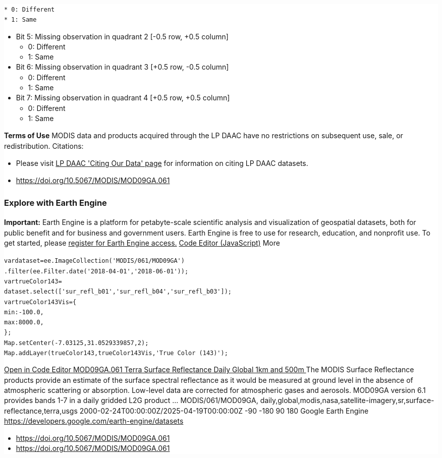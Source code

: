     * 0: Different
    * 1: Same
  * Bit 5: Missing observation in quadrant 2 [-0.5 row, +0.5 column] 
    * 0: Different
    * 1: Same
  * Bit 6: Missing observation in quadrant 3 [+0.5 row, -0.5 column] 
    * 0: Different
    * 1: Same
  * Bit 7: Missing observation in quadrant 4 [+0.5 row, +0.5 column] 
    * 0: Different
    * 1: Same

  
**Terms of Use**
MODIS data and products acquired through the LP DAAC have no restrictions on subsequent use, sale, or redistribution.
Citations:
  * Please visit [LP DAAC 'Citing Our Data' page](https://lpdaac.usgs.gov/citing_our_data) for information on citing LP DAAC datasets.


  * [ https://doi.org/10.5067/MODIS/MOD09GA.061 ](https://doi.org/10.5067/MODIS/MOD09GA.061)


### Explore with Earth Engine
**Important:** Earth Engine is a platform for petabyte-scale scientific analysis and visualization of geospatial datasets, both for public benefit and for business and government users. Earth Engine is free to use for research, education, and nonprofit use. To get started, please [register for Earth Engine access.](https://console.cloud.google.com/earth-engine)
[Code Editor (JavaScript)](https://developers.google.com/earth-engine/datasets/catalog/MODIS_061_MOD09GA#code-editor-javascript-sample) More
```
vardataset=ee.ImageCollection('MODIS/061/MOD09GA')
.filter(ee.Filter.date('2018-04-01','2018-06-01'));
vartrueColor143=
dataset.select(['sur_refl_b01','sur_refl_b04','sur_refl_b03']);
vartrueColor143Vis={
min:-100.0,
max:8000.0,
};
Map.setCenter(-7.03125,31.0529339857,2);
Map.addLayer(trueColor143,trueColor143Vis,'True Color (143)');
```
[ Open in Code Editor ](https://code.earthengine.google.com/?scriptPath=Examples:Datasets/MODIS/MODIS_061_MOD09GA)
[ MOD09GA.061 Terra Surface Reflectance Daily Global 1km and 500m ](https://developers.google.com/earth-engine/datasets/catalog/MODIS_061_MOD09GA)
The MODIS Surface Reflectance products provide an estimate of the surface spectral reflectance as it would be measured at ground level in the absence of atmospheric scattering or absorption. Low-level data are corrected for atmospheric gases and aerosols. MOD09GA version 6.1 provides bands 1-7 in a daily gridded L2G product …
MODIS/061/MOD09GA, daily,global,modis,nasa,satellite-imagery,sr,surface-reflectance,terra,usgs 
2000-02-24T00:00:00Z/2025-04-19T00:00:00Z
-90 -180 90 180 
Google Earth Engine
https://developers.google.com/earth-engine/datasets
  * [ https://doi.org/10.5067/MODIS/MOD09GA.061 ](https://doi.org/https://doi.org/10.5067/MODIS/MOD09GA.061)
  * [ https://doi.org/10.5067/MODIS/MOD09GA.061 ](https://doi.org/https://developers.google.com/earth-engine/datasets/catalog/MODIS_061_MOD09GA)


